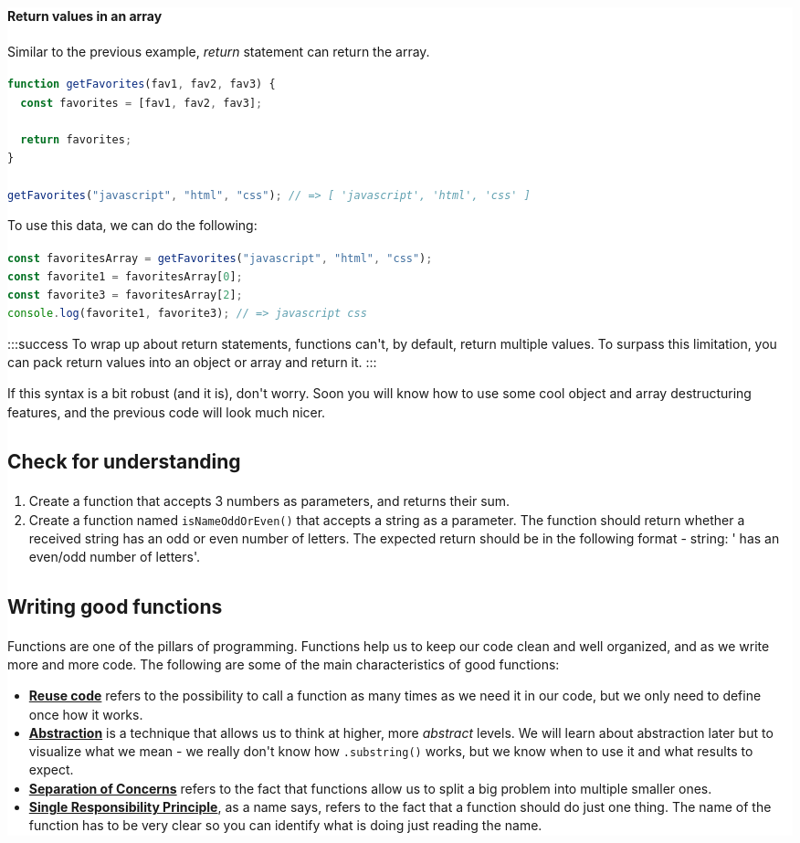 #### Return values in an array

Similar to the previous example, _return_ statement can return the array.

```javascript
function getFavorites(fav1, fav2, fav3) {
  const favorites = [fav1, fav2, fav3];

  return favorites;
}

getFavorites("javascript", "html", "css"); // => [ 'javascript', 'html', 'css' ]
```

To use this data, we can do the following:

```javascript
const favoritesArray = getFavorites("javascript", "html", "css");
const favorite1 = favoritesArray[0];
const favorite3 = favoritesArray[2];
console.log(favorite1, favorite3); // => javascript css
```

:::success
To wrap up about return statements, functions can't, by default, return multiple values. To surpass this limitation, you can pack return values into an object or array and return it.
:::

If this syntax is a bit robust (and it is), don't worry. Soon you will know how to use some cool object and array destructuring features, and the previous code will look much nicer.

## Check for understanding

1. Create a function that accepts 3 numbers as parameters, and returns their sum.
2. Create a function named `isNameOddOrEven()` that accepts a string as a parameter. The function should return whether a received string has an odd or even number of letters. The expected return should be in the following format - string: '<name> has an even/odd number of letters'.

## Writing good functions

Functions are one of the pillars of programming. Functions help us to keep our code clean and well organized, and as we write more and more code. The following are some of the main characteristics of good functions:

- **[Reuse code](https://en.wikipedia.org/wiki/Code_reuse)** refers to the possibility to call a function as many times as we need it in our code, but we only need to define once how it works.
- **[Abstraction](<https://en.wikipedia.org/wiki/Abstraction_(software_engineering)>)** is a technique that allows us to think at higher, more _abstract_ levels. We will learn about abstraction later but to visualize what we mean - we really don't know how `.substring()` works, but we know when to use it and what results to expect.
- **[Separation of Concerns](https://en.wikipedia.org/wiki/Separation_of_concerns)** refers to the fact that functions allow us to split a big problem into multiple smaller ones.
- **[Single Responsibility Principle](https://en.wikipedia.org/wiki/Single_responsibility_principle)**, as a name says, refers to the fact that a function should do just one thing. The name of the function has to be very clear so you can identify what is doing just reading the name.

